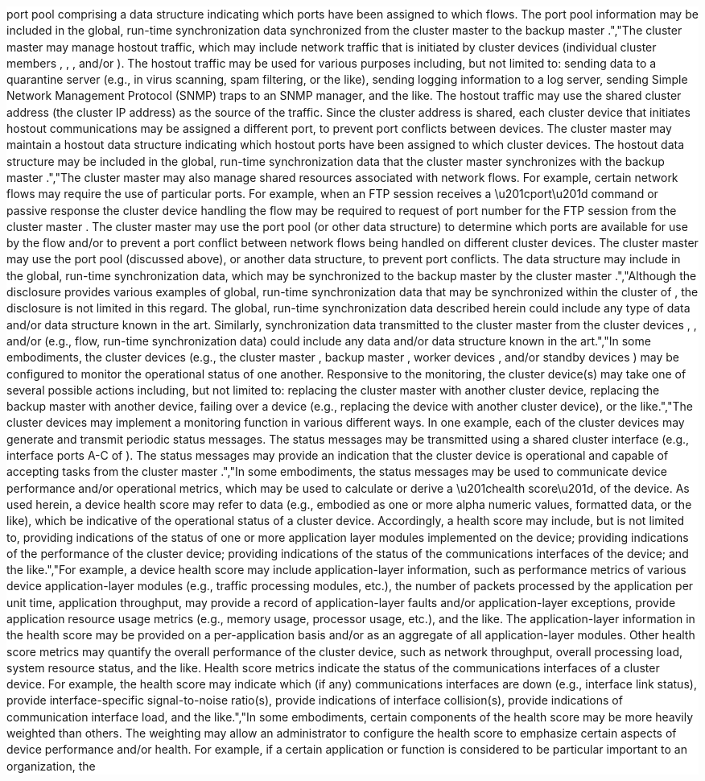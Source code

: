 port pool comprising a data structure indicating which ports have been assigned to which flows. The port pool information may be included in the global, run-time synchronization data synchronized from the cluster master  to the backup master .","The cluster master  may manage hostout traffic, which may include network traffic that is initiated by cluster devices (individual cluster members , , , and\/or ). The hostout traffic may be used for various purposes including, but not limited to: sending data to a quarantine server (e.g., in virus scanning, spam filtering, or the like), sending logging information to a log server, sending Simple Network Management Protocol (SNMP) traps to an SNMP manager, and the like. The hostout traffic may use the shared cluster address (the cluster IP address) as the source of the traffic. Since the cluster address is shared, each cluster device that initiates hostout communications may be assigned a different port, to prevent port conflicts between devices. The cluster master  may maintain a hostout data structure indicating which hostout ports have been assigned to which cluster devices. The hostout data structure may be included in the global, run-time synchronization data that the cluster master  synchronizes with the backup master .","The cluster master  may also manage shared resources associated with network flows. For example, certain network flows may require the use of particular ports. For example, when an FTP session receives a \u201cport\u201d command or passive response the cluster device handling the flow may be required to request of port number for the FTP session from the cluster master . The cluster master  may use the port pool (or other data structure) to determine which ports are available for use by the flow and\/or to prevent a port conflict between network flows being handled on different cluster devices. The cluster master  may use the port pool (discussed above), or another data structure, to prevent port conflicts. The data structure may include in the global, run-time synchronization data, which may be synchronized to the backup master  by the cluster master .","Although the disclosure provides various examples of global, run-time synchronization data that may be synchronized within the cluster of , the disclosure is not limited in this regard. The global, run-time synchronization data described herein could include any type of data and\/or data structure known in the art. Similarly, synchronization data transmitted to the cluster master  from the cluster devices , , and\/or  (e.g., flow, run-time synchronization data) could include any data and\/or data structure known in the art.","In some embodiments, the cluster devices (e.g., the cluster master , backup master , worker devices , and\/or standby devices ) may be configured to monitor the operational status of one another. Responsive to the monitoring, the cluster device(s) may take one of several possible actions including, but not limited to: replacing the cluster master  with another cluster device, replacing the backup master  with another device, failing over a device (e.g., replacing the device with another cluster device), or the like.","The cluster devices may implement a monitoring function in various different ways. In one example, each of the cluster devices may generate and transmit periodic status messages. The status messages may be transmitted using a shared cluster interface (e.g., interface ports A-C of ). The status messages may provide an indication that the cluster device is operational and capable of accepting tasks from the cluster master .","In some embodiments, the status messages may be used to communicate device performance and\/or operational metrics, which may be used to calculate or derive a \u201chealth score\u201d, of the device. As used herein, a device health score may refer to data (e.g., embodied as one or more alpha numeric values, formatted data, or the like), which be indicative of the operational status of a cluster device. Accordingly, a health score may include, but is not limited to, providing indications of the status of one or more application layer modules implemented on the device; providing indications of the performance of the cluster device; providing indications of the status of the communications interfaces of the device; and the like.","For example, a device health score may include application-layer information, such as performance metrics of various device application-layer modules (e.g., traffic processing modules, etc.), the number of packets processed by the application per unit time, application throughput, may provide a record of application-layer faults and\/or application-layer exceptions, provide application resource usage metrics (e.g., memory usage, processor usage, etc.), and the like. The application-layer information in the health score may be provided on a per-application basis and\/or as an aggregate of all application-layer modules. Other health score metrics may quantify the overall performance of the cluster device, such as network throughput, overall processing load, system resource status, and the like. Health score metrics indicate the status of the communications interfaces of a cluster device. For example, the health score may indicate which (if any) communications interfaces are down (e.g., interface link status), provide interface-specific signal-to-noise ratio(s), provide indications of interface collision(s), provide indications of communication interface load, and the like.","In some embodiments, certain components of the health score may be more heavily weighted than others. The weighting may allow an administrator to configure the health score to emphasize certain aspects of device performance and\/or health. For example, if a certain application or function is considered to be particular important to an organization, the